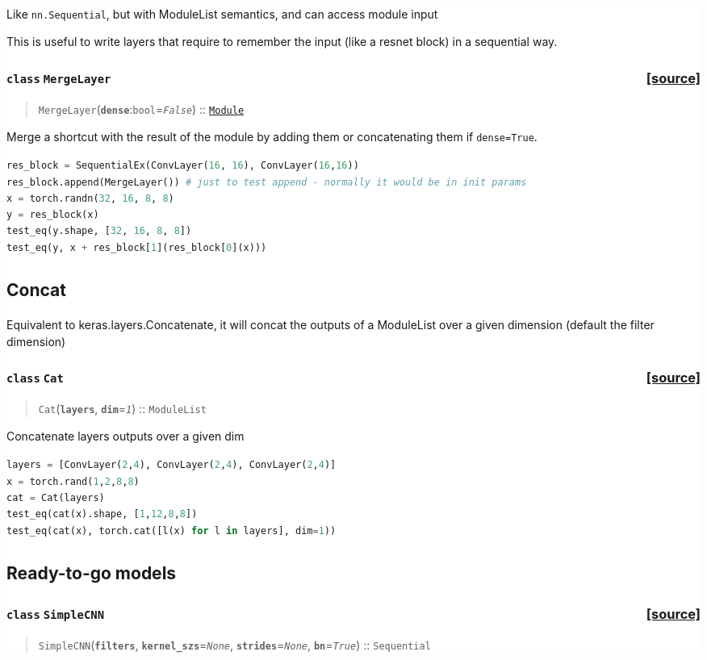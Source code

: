 Like `nn.Sequential`, but with ModuleList semantics, and can access module input


This is useful to write layers that require to remember the input (like a resnet block) in a sequential way.


<h3 id="MergeLayer" class="doc_header"><code>class</code> <code>MergeLayer</code><a href="https://github.com/fastai/fastai/tree/master/fastai/layers.py#L508" class="source_link" style="float:right">[source]</a></h3>

> <code>MergeLayer</code>(**`dense`**:`bool`=*`False`*) :: [`Module`](/torch_core.html#Module)

Merge a shortcut with the result of the module by adding them or concatenating them if `dense=True`.


```python
res_block = SequentialEx(ConvLayer(16, 16), ConvLayer(16,16))
res_block.append(MergeLayer()) # just to test append - normally it would be in init params
x = torch.randn(32, 16, 8, 8)
y = res_block(x)
test_eq(y.shape, [32, 16, 8, 8])
test_eq(y, x + res_block[1](res_block[0](x)))
```

## Concat

Equivalent to keras.layers.Concatenate, it will concat the outputs of a ModuleList over a given dimension (default the filter dimension)


<h3 id="Cat" class="doc_header"><code>class</code> <code>Cat</code><a href="https://github.com/fastai/fastai/tree/master/fastai/layers.py#L514" class="source_link" style="float:right">[source]</a></h3>

> <code>Cat</code>(**`layers`**, **`dim`**=*`1`*) :: `ModuleList`

Concatenate layers outputs over a given dim


```python
layers = [ConvLayer(2,4), ConvLayer(2,4), ConvLayer(2,4)] 
x = torch.rand(1,2,8,8) 
cat = Cat(layers) 
test_eq(cat(x).shape, [1,12,8,8]) 
test_eq(cat(x), torch.cat([l(x) for l in layers], dim=1))
```

## Ready-to-go models


<h3 id="SimpleCNN" class="doc_header"><code>class</code> <code>SimpleCNN</code><a href="https://github.com/fastai/fastai/tree/master/fastai/layers.py#L522" class="source_link" style="float:right">[source]</a></h3>

> <code>SimpleCNN</code>(**`filters`**, **`kernel_szs`**=*`None`*, **`strides`**=*`None`*, **`bn`**=*`True`*) :: `Sequential`
